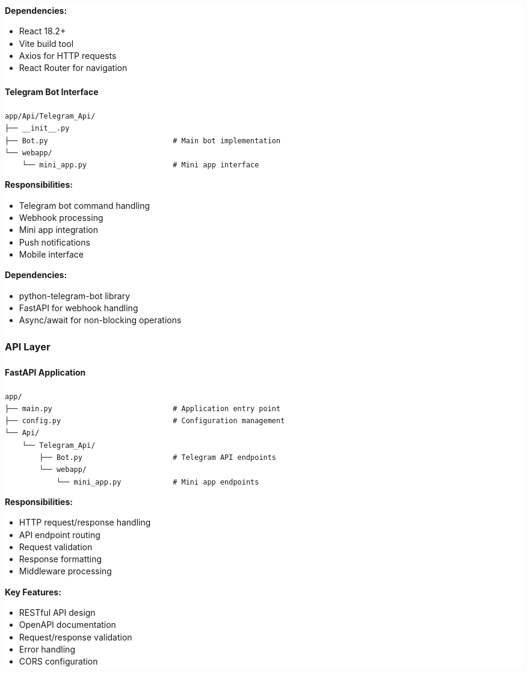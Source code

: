 **Dependencies:**
- React 18.2+
- Vite build tool
- Axios for HTTP requests
- React Router for navigation

#### Telegram Bot Interface
```
app/Api/Telegram_Api/
├── __init__.py
├── Bot.py                             # Main bot implementation
└── webapp/
    └── mini_app.py                    # Mini app interface
```

**Responsibilities:**
- Telegram bot command handling
- Webhook processing
- Mini app integration
- Push notifications
- Mobile interface

**Dependencies:**
- python-telegram-bot library
- FastAPI for webhook handling
- Async/await for non-blocking operations

### API Layer

#### FastAPI Application
```
app/
├── main.py                            # Application entry point
├── config.py                          # Configuration management
└── Api/
    └── Telegram_Api/
        ├── Bot.py                     # Telegram API endpoints
        └── webapp/
            └── mini_app.py            # Mini app endpoints
```

**Responsibilities:**
- HTTP request/response handling
- API endpoint routing
- Request validation
- Response formatting
- Middleware processing

**Key Features:**
- RESTful API design
- OpenAPI documentation
- Request/response validation
- Error handling
- CORS configuration
